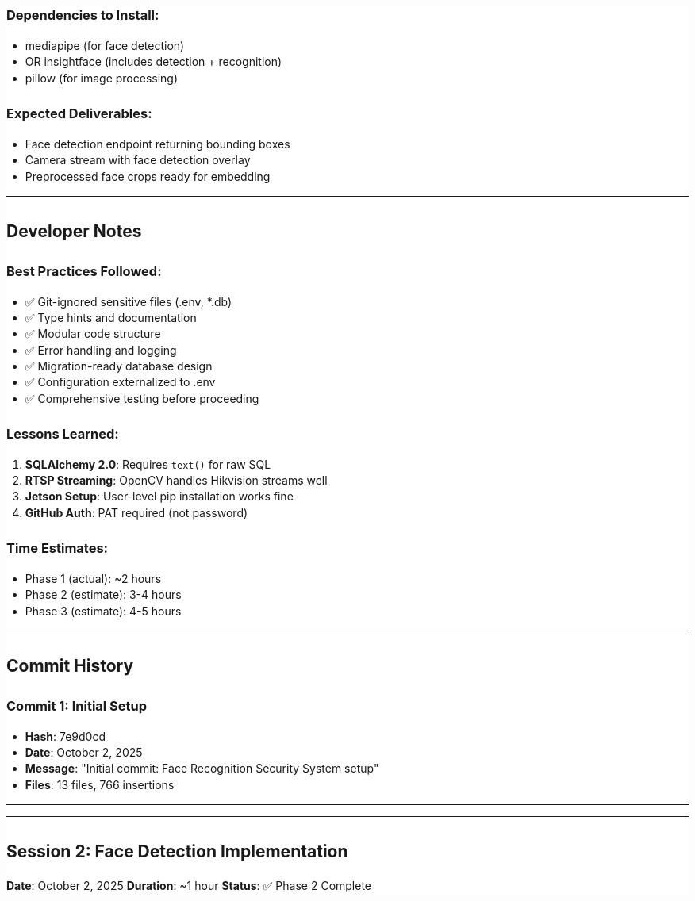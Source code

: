 ### Dependencies to Install:
- mediapipe (for face detection)
- OR insightface (includes detection + recognition)
- pillow (for image processing)

### Expected Deliverables:
- Face detection endpoint returning bounding boxes
- Camera stream with face detection overlay
- Preprocessed face crops ready for embedding

---

## Developer Notes

### Best Practices Followed:
- ✅ Git-ignored sensitive files (.env, *.db)
- ✅ Type hints and documentation
- ✅ Modular code structure
- ✅ Error handling and logging
- ✅ Migration-ready database design
- ✅ Configuration externalized to .env
- ✅ Comprehensive testing before proceeding

### Lessons Learned:
1. **SQLAlchemy 2.0**: Requires `text()` for raw SQL
2. **RTSP Streaming**: OpenCV handles Hikvision streams well
3. **Jetson Setup**: User-level pip installation works fine
4. **GitHub Auth**: PAT required (not password)

### Time Estimates:
- Phase 1 (actual): ~2 hours
- Phase 2 (estimate): 3-4 hours
- Phase 3 (estimate): 4-5 hours

---

## Commit History

### Commit 1: Initial Setup
- **Hash**: 7e9d0cd
- **Date**: October 2, 2025
- **Message**: "Initial commit: Face Recognition Security System setup"
- **Files**: 13 files, 766 insertions

---

---

## Session 2: Face Detection Implementation
**Date**: October 2, 2025
**Duration**: ~1 hour
**Status**: ✅ Phase 2 Complete
